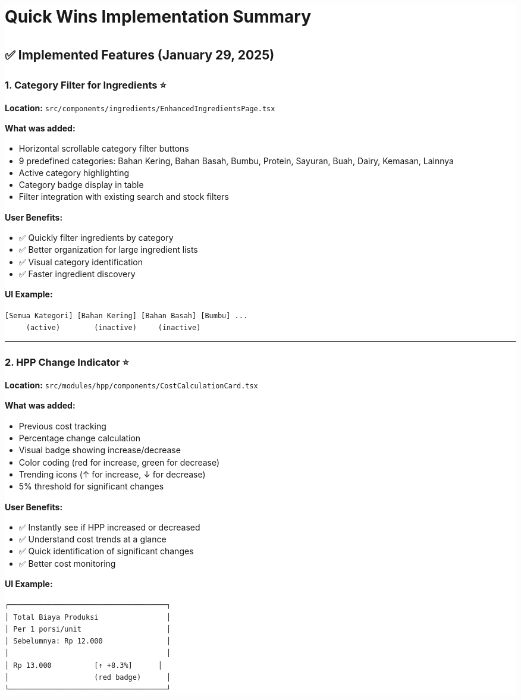 # Quick Wins Implementation Summary

## ✅ Implemented Features (January 29, 2025)

### 1. Category Filter for Ingredients ⭐
**Location:** `src/components/ingredients/EnhancedIngredientsPage.tsx`

**What was added:**
- Horizontal scrollable category filter buttons
- 9 predefined categories: Bahan Kering, Bahan Basah, Bumbu, Protein, Sayuran, Buah, Dairy, Kemasan, Lainnya
- Active category highlighting
- Category badge display in table
- Filter integration with existing search and stock filters

**User Benefits:**
- ✅ Quickly filter ingredients by category
- ✅ Better organization for large ingredient lists
- ✅ Visual category identification
- ✅ Faster ingredient discovery

**UI Example:**
```
[Semua Kategori] [Bahan Kering] [Bahan Basah] [Bumbu] ...
     (active)        (inactive)     (inactive)
```

---

### 2. HPP Change Indicator ⭐
**Location:** `src/modules/hpp/components/CostCalculationCard.tsx`

**What was added:**
- Previous cost tracking
- Percentage change calculation
- Visual badge showing increase/decrease
- Color coding (red for increase, green for decrease)
- Trending icons (↑ for increase, ↓ for decrease)
- 5% threshold for significant changes

**User Benefits:**
- ✅ Instantly see if HPP increased or decreased
- ✅ Understand cost trends at a glance
- ✅ Quick identification of significant changes
- ✅ Better cost monitoring

**UI Example:**
```
┌─────────────────────────────────────┐
│ Total Biaya Produksi                │
│ Per 1 porsi/unit                    │
│ Sebelumnya: Rp 12.000               │
│                                     │
│ Rp 13.000          [↑ +8.3%]      │
│                    (red badge)      │
└─────────────────────────────────────┘
```
